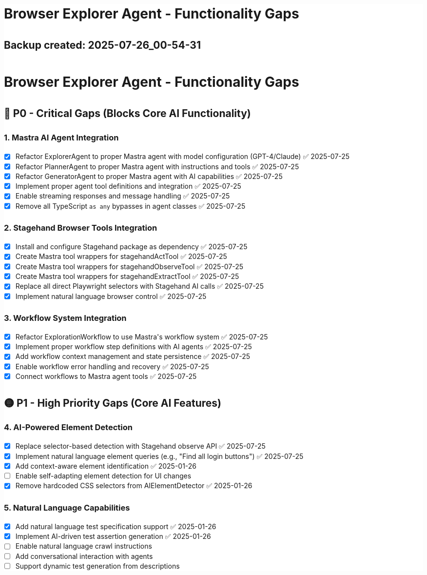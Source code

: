 # Browser Explorer Agent - Functionality Gaps
## Backup created: 2025-07-26_00-54-31

# Browser Explorer Agent - Functionality Gaps

## 🔴 P0 - Critical Gaps (Blocks Core AI Functionality)

### 1. Mastra AI Agent Integration
- [x] Refactor ExplorerAgent to proper Mastra agent with model configuration (GPT-4/Claude) ✅ 2025-07-25
- [x] Refactor PlannerAgent to proper Mastra agent with instructions and tools ✅ 2025-07-25
- [x] Refactor GeneratorAgent to proper Mastra agent with AI capabilities ✅ 2025-07-25
- [x] Implement proper agent tool definitions and integration ✅ 2025-07-25
- [x] Enable streaming responses and message handling ✅ 2025-07-25
- [x] Remove all TypeScript `as any` bypasses in agent classes ✅ 2025-07-25

### 2. Stagehand Browser Tools Integration
- [x] Install and configure Stagehand package as dependency ✅ 2025-07-25
- [x] Create Mastra tool wrappers for stagehandActTool ✅ 2025-07-25
- [x] Create Mastra tool wrappers for stagehandObserveTool ✅ 2025-07-25
- [x] Create Mastra tool wrappers for stagehandExtractTool ✅ 2025-07-25
- [x] Replace all direct Playwright selectors with Stagehand AI calls ✅ 2025-07-25
- [x] Implement natural language browser control ✅ 2025-07-25

### 3. Workflow System Integration
- [x] Refactor ExplorationWorkflow to use Mastra's workflow system ✅ 2025-07-25
- [x] Implement proper workflow step definitions with AI agents ✅ 2025-07-25
- [x] Add workflow context management and state persistence ✅ 2025-07-25
- [x] Enable workflow error handling and recovery ✅ 2025-07-25
- [x] Connect workflows to Mastra agent tools ✅ 2025-07-25

## 🟡 P1 - High Priority Gaps (Core AI Features)

### 4. AI-Powered Element Detection
- [x] Replace selector-based detection with Stagehand observe API ✅ 2025-07-25
- [x] Implement natural language element queries (e.g., "Find all login buttons") ✅ 2025-07-25
- [x] Add context-aware element identification ✅ 2025-01-26
- [ ] Enable self-adapting element detection for UI changes
- [x] Remove hardcoded CSS selectors from AIElementDetector ✅ 2025-01-26

### 5. Natural Language Capabilities
- [x] Add natural language test specification support ✅ 2025-01-26
- [x] Implement AI-driven test assertion generation ✅ 2025-01-26
- [ ] Enable natural language crawl instructions
- [ ] Add conversational interaction with agents
- [ ] Support dynamic test generation from descriptions
